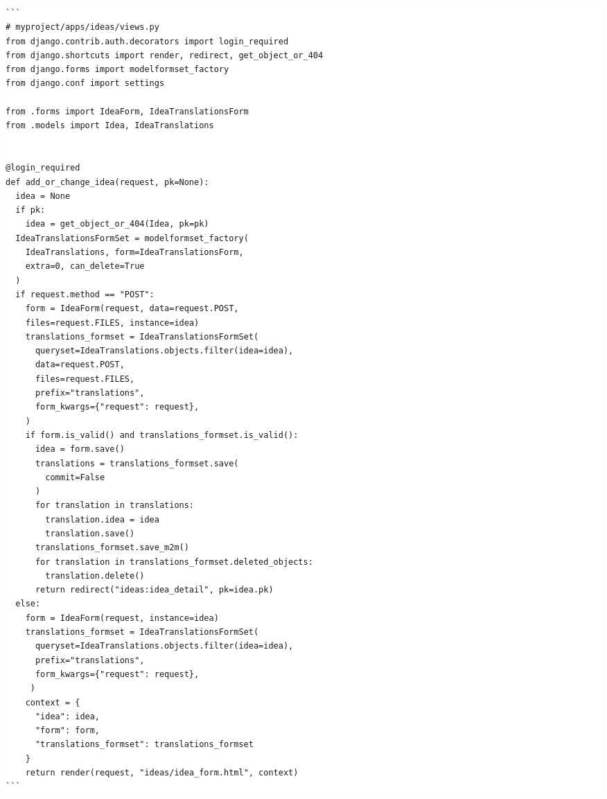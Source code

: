 
    ```
    # myproject/apps/ideas/views.py
    from django.contrib.auth.decorators import login_required
    from django.shortcuts import render, redirect, get_object_or_404 
    from django.forms import modelformset_factory
    from django.conf import settings
    
    from .forms import IdeaForm, IdeaTranslationsForm 
    from .models import Idea, IdeaTranslations


    @login_required
    def add_or_change_idea(request, pk=None):
      idea = None 
      if pk:
        idea = get_object_or_404(Idea, pk=pk)
      IdeaTranslationsFormSet = modelformset_factory(
        IdeaTranslations, form=IdeaTranslationsForm,
        extra=0, can_delete=True
      )
      if request.method == "POST":
        form = IdeaForm(request, data=request.POST,
        files=request.FILES, instance=idea)
        translations_formset = IdeaTranslationsFormSet( 
          queryset=IdeaTranslations.objects.filter(idea=idea), 
          data=request.POST,
          files=request.FILES,
          prefix="translations",
          form_kwargs={"request": request},
        )
        if form.is_valid() and translations_formset.is_valid(): 
          idea = form.save()
          translations = translations_formset.save(
            commit=False
          )
          for translation in translations: 
            translation.idea = idea 
            translation.save()
          translations_formset.save_m2m() 
          for translation in translations_formset.deleted_objects: 
            translation.delete()
          return redirect("ideas:idea_detail", pk=idea.pk)
      else:
        form = IdeaForm(request, instance=idea) 
        translations_formset = IdeaTranslationsFormSet(
          queryset=IdeaTranslations.objects.filter(idea=idea),
          prefix="translations",
          form_kwargs={"request": request},
         )
        context = { 
          "idea": idea,
          "form": form,
          "translations_formset": translations_formset
        }
        return render(request, "ideas/idea_form.html", context)
    ```
